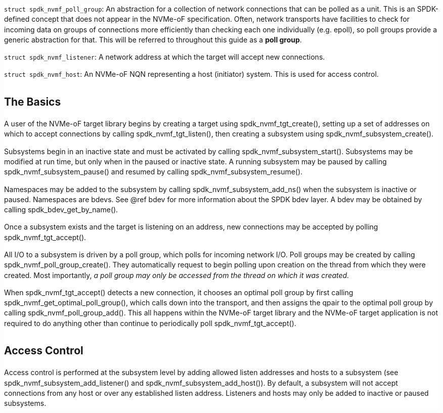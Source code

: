 `struct spdk_nvmf_poll_group`: An abstraction for a collection of network
connections that can be polled as a unit. This is an SPDK-defined concept that
does not appear in the NVMe-oF specification. Often, network transports have
facilities to check for incoming data on groups of connections more
efficiently than checking each one individually (e.g. epoll), so poll groups
provide a generic abstraction for that. This will be referred to throughout
this guide as a **poll group**.

`struct spdk_nvmf_listener`: A network address at which the target will accept
new connections.

`struct spdk_nvmf_host`: An NVMe-oF NQN representing a host (initiator)
system. This is used for access control.

## The Basics

A user of the NVMe-oF target library begins by creating a target using
spdk_nvmf_tgt_create(), setting up a set of addresses on which to accept
connections by calling spdk_nvmf_tgt_listen(), then creating a subsystem
using spdk_nvmf_subsystem_create().

Subsystems begin in an inactive state and must be activated by calling
spdk_nvmf_subsystem_start(). Subsystems may be modified at run time, but only
when in the paused or inactive state. A running subsystem may be paused by
calling spdk_nvmf_subsystem_pause() and resumed by calling
spdk_nvmf_subsystem_resume().

Namespaces may be added to the subsystem by calling
spdk_nvmf_subsystem_add_ns() when the subsystem is inactive or paused.
Namespaces are bdevs. See @ref bdev for more information about the SPDK bdev
layer. A bdev may be obtained by calling spdk_bdev_get_by_name().

Once a subsystem exists and the target is listening on an address, new
connections may be accepted by polling spdk_nvmf_tgt_accept().

All I/O to a subsystem is driven by a poll group, which polls for incoming
network I/O. Poll groups may be created by calling
spdk_nvmf_poll_group_create(). They automatically request to begin polling
upon creation on the thread from which they were created. Most importantly, *a
poll group may only be accessed from the thread on which it was created.*

When spdk_nvmf_tgt_accept() detects a new connection, it chooses an optimal
poll group by first calling spdk_nvmf_get_optimal_poll_group(), which calls down
into the transport, and then assigns the qpair to the optimal poll group by
calling spdk_nvmf_poll_group_add(). This all happens within the NVMe-oF target
library and the NVMe-oF target application is not required to do anything other
than continue to periodically poll spdk_nvmf_tgt_accept().

## Access Control

Access control is performed at the subsystem level by adding allowed listen
addresses and hosts to a subsystem (see spdk_nvmf_subsystem_add_listener() and
spdk_nvmf_subsystem_add_host()). By default, a subsystem will not accept
connections from any host or over any established listen address. Listeners
and hosts may only be added to inactive or paused subsystems.
